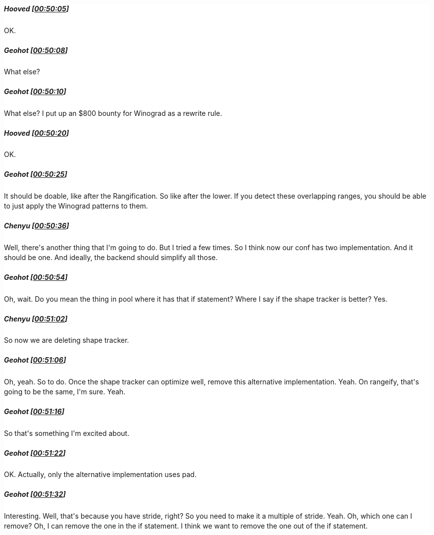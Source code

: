 ##### **Hooved** [[00:50:05](https://www.youtube.com/watch?v=5-0CYqlEE2c&t=3005)]
OK.

##### **Geohot** [[00:50:08](https://www.youtube.com/watch?v=5-0CYqlEE2c&t=3008)]
What else?

##### **Geohot** [[00:50:10](https://www.youtube.com/watch?v=5-0CYqlEE2c&t=3010)]
What else? I put up an $800 bounty for Winograd as a rewrite rule.

##### **Hooved** [[00:50:20](https://www.youtube.com/watch?v=5-0CYqlEE2c&t=3020)]
OK.

##### **Geohot** [[00:50:25](https://www.youtube.com/watch?v=5-0CYqlEE2c&t=3025)]
It should be doable, like after the Rangification. So like after the lower. If you detect these overlapping ranges, you should be able to just apply the Winograd patterns to them.

##### **Chenyu** [[00:50:36](https://www.youtube.com/watch?v=5-0CYqlEE2c&t=3036)]
Well, there's another thing that I'm going to do. But I tried a few times. So I think now our conf has two implementation. And it should be one. And ideally, the backend should simplify all those.

##### **Geohot** [[00:50:54](https://www.youtube.com/watch?v=5-0CYqlEE2c&t=3054)]
Oh, wait. Do you mean the thing in pool where it has that if statement? Where I say if the shape tracker is better? Yes.

##### **Chenyu** [[00:51:02](https://www.youtube.com/watch?v=5-0CYqlEE2c&t=3062)]
So now we are deleting shape tracker.

##### **Geohot** [[00:51:06](https://www.youtube.com/watch?v=5-0CYqlEE2c&t=3066)]
Oh, yeah. So to do. Once the shape tracker can optimize well, remove this alternative implementation. Yeah. On rangeify, that's going to be the same, I'm sure. Yeah.

##### **Geohot** [[00:51:16](https://www.youtube.com/watch?v=5-0CYqlEE2c&t=3076)]
So that's something I'm excited about.

##### **Geohot** [[00:51:22](https://www.youtube.com/watch?v=5-0CYqlEE2c&t=3082)]
OK. Actually, only the alternative implementation uses pad.

##### **Geohot** [[00:51:32](https://www.youtube.com/watch?v=5-0CYqlEE2c&t=3092)]
Interesting. Well, that's because you have stride, right? So you need to make it a multiple of stride. Yeah. Oh, which one can I remove? Oh, I can remove the one in the if statement. I think we want to remove the one out of the if statement.
